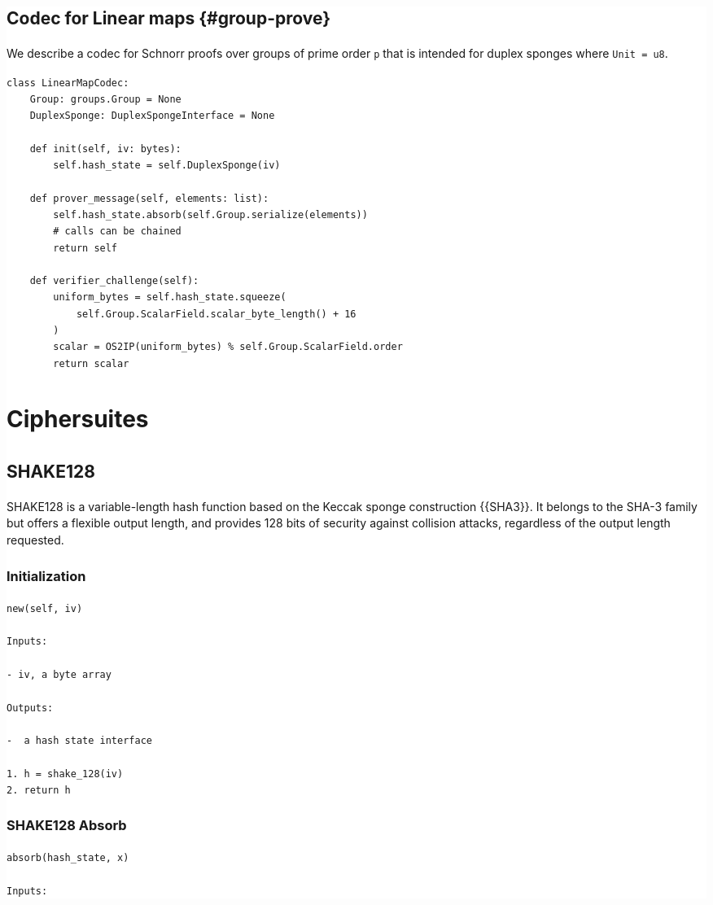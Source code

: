 ## Codec for Linear maps {#group-prove}

We describe a codec for Schnorr proofs over groups of prime order `p` that is intended for duplex sponges where `Unit = u8`.

    class LinearMapCodec:
        Group: groups.Group = None
        DuplexSponge: DuplexSpongeInterface = None

        def init(self, iv: bytes):
            self.hash_state = self.DuplexSponge(iv)

        def prover_message(self, elements: list):
            self.hash_state.absorb(self.Group.serialize(elements))
            # calls can be chained
            return self

        def verifier_challenge(self):
            uniform_bytes = self.hash_state.squeeze(
                self.Group.ScalarField.scalar_byte_length() + 16
            )
            scalar = OS2IP(uniform_bytes) % self.Group.ScalarField.order
            return scalar

# Ciphersuites

## SHAKE128

SHAKE128 is a variable-length hash function based on the Keccak sponge construction {{SHA3}}. It belongs to the SHA-3 family but offers a flexible output length, and provides 128 bits of security against collision attacks, regardless of the output length requested.

### Initialization

    new(self, iv)

    Inputs:

    - iv, a byte array

    Outputs:

    -  a hash state interface

    1. h = shake_128(iv)
    2. return h

### SHAKE128 Absorb

    absorb(hash_state, x)

    Inputs:
